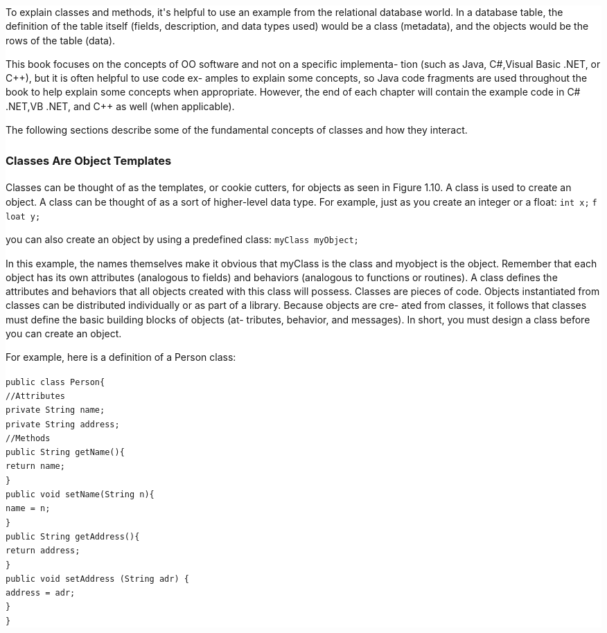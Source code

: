 To explain classes and methods, it's helpful to use an example from the relational database world. In a database table, the definition of the table itself (fields, description, and data types used) would be a class (metadata), and the objects would be the rows of the table (data).

This book focuses on the concepts of OO software and not on a specific implementa- tion (such as Java, C#,Visual Basic .NET, or C++), but it is often helpful to use code ex- amples to explain some concepts, so Java code fragments are used throughout the book to help explain some concepts when appropriate. However, the end of each chapter will contain the example code in C# .NET,VB .NET, and C++ as well (when applicable).

The following sections describe some of the fundamental concepts of classes and how they interact.

### Classes Are Object Templates

Classes can be thought of as the templates, or cookie cutters, for objects as seen in Figure 1.10. A class is used to create an object.
A class can be thought of as a sort of higher-level data type. For example, just as you create an integer or a float:
`int x;`
`float y;`

you can also create an object by using a predefined class:
`myClass myObject;`

In this example, the names themselves make it obvious that myClass is the class and myobject is the object.
Remember that each object has its own attributes (analogous to fields) and behaviors (analogous to functions or routines). A class defines the attributes and behaviors that all objects created with this class will possess. Classes are pieces of code. Objects instantiated from classes can be distributed individually or as part of a library. Because objects are cre- ated from classes, it follows that classes must define the basic building blocks of objects (at- tributes, behavior, and messages). In short, you must design a class before you can create an object.

For example, here is a definition of a Person class:
```
public class Person{
//Attributes
private String name;
private String address;
//Methods
public String getName(){
return name;
}
public void setName(String n){
name = n;
}
public String getAddress(){
return address;
}
public void setAddress (String adr) {
address = adr;
}
}
```
